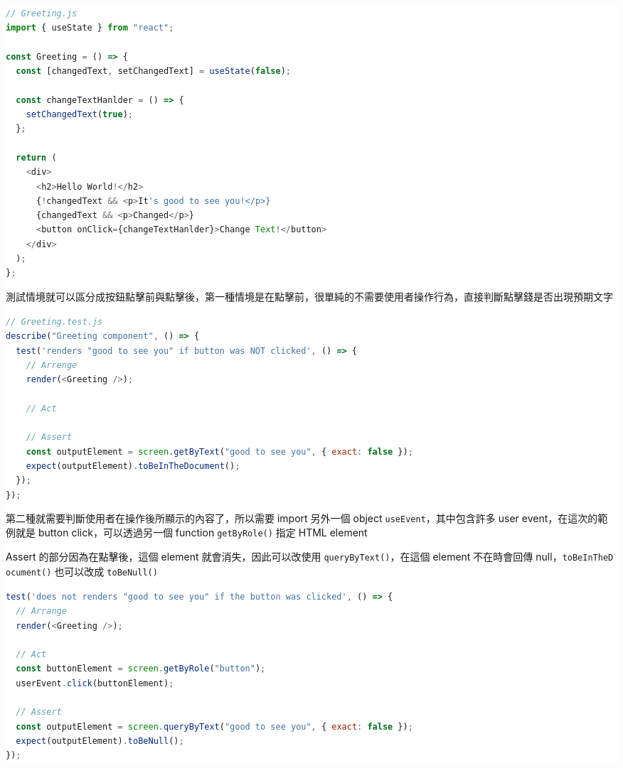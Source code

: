 ```js
// Greeting.js
import { useState } from "react";

const Greeting = () => {
  const [changedText, setChangedText] = useState(false);

  const changeTextHanlder = () => {
    setChangedText(true);
  };

  return (
    <div>
      <h2>Hello World!</h2>
      {!changedText && <p>It's good to see you!</p>}
      {changedText && <p>Changed</p>}
      <button onClick={changeTextHanlder}>Change Text!</button>
    </div>
  );
};
```

測試情境就可以區分成按鈕點擊前與點擊後，第一種情境是在點擊前，很單純的不需要使用者操作行為，直接判斷點擊錢是否出現預期文字

```js
// Greeting.test.js
describe("Greeting component", () => {
  test('renders "good to see you" if button was NOT clicked', () => {
    // Arrenge
    render(<Greeting />);

    // Act

    // Assert
    const outputElement = screen.getByText("good to see you", { exact: false });
    expect(outputElement).toBeInTheDocument();
  });
});
```

第二種就需要判斷使用者在操作後所顯示的內容了，所以需要 import 另外一個 object `useEvent`，其中包含許多 user event，在這次的範例就是 button click，可以透過另一個 function `getByRole()` 指定 HTML element

Assert 的部分因為在點擊後，這個 element 就會消失，因此可以改使用 `queryByText()`，在這個 element 不在時會回傳 null，`toBeInTheDocument()` 也可以改成 `toBeNull()`

```js
test('does not renders "good to see you" if the button was clicked', () => {
  // Arrange
  render(<Greeting />);

  // Act
  const buttonElement = screen.getByRole("button");
  userEvent.click(buttonElement);

  // Assert
  const outputElement = screen.queryByText("good to see you", { exact: false });
  expect(outputElement).toBeNull();
});
```
